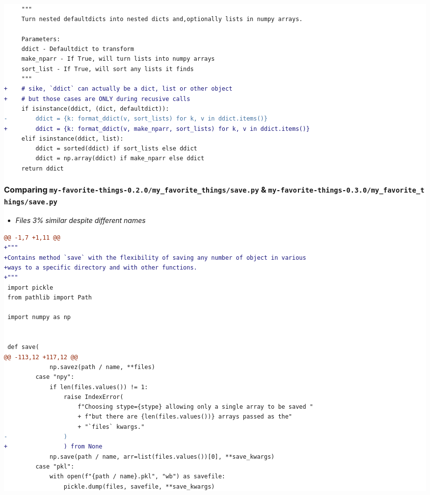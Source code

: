 ```diff
     """
     Turn nested defaultdicts into nested dicts and,optionally lists in numpy arrays.
 
     Parameters:
     ddict - Defaultdict to transform
     make_nparr - If True, will turn lists into numpy arrays
     sort_list - If True, will sort any lists it finds
     """
+    # sike, `ddict` can actually be a dict, list or other object
+    # but those cases are ONLY during recusive calls
     if isinstance(ddict, (dict, defaultdict)):
-        ddict = {k: format_ddict(v, sort_lists) for k, v in ddict.items()}
+        ddict = {k: format_ddict(v, make_nparr, sort_lists) for k, v in ddict.items()}
     elif isinstance(ddict, list):
         ddict = sorted(ddict) if sort_lists else ddict
         ddict = np.array(ddict) if make_nparr else ddict
     return ddict
```

### Comparing `my-favorite-things-0.2.0/my_favorite_things/save.py` & `my-favorite-things-0.3.0/my_favorite_things/save.py`

 * *Files 3% similar despite different names*

```diff
@@ -1,7 +1,11 @@
+"""
+Contains method `save` with the flexibility of saving any number of object in various
+ways to a specific directory and with other functions.
+"""
 import pickle
 from pathlib import Path
 
 import numpy as np
 
 
 def save(
@@ -113,12 +117,12 @@
             np.savez(path / name, **files)
         case "npy":
             if len(files.values()) != 1:
                 raise IndexError(
                     f"Choosing stype={stype} allowing only a single array to be saved "
                     + f"but there are {len(files.values())} arrays passed as the"
                     + "`files` kwargs."
-                )
+                ) from None
             np.save(path / name, arr=list(files.values())[0], **save_kwargs)
         case "pkl":
             with open(f"{path / name}.pkl", "wb") as savefile:
                 pickle.dump(files, savefile, **save_kwargs)
```
